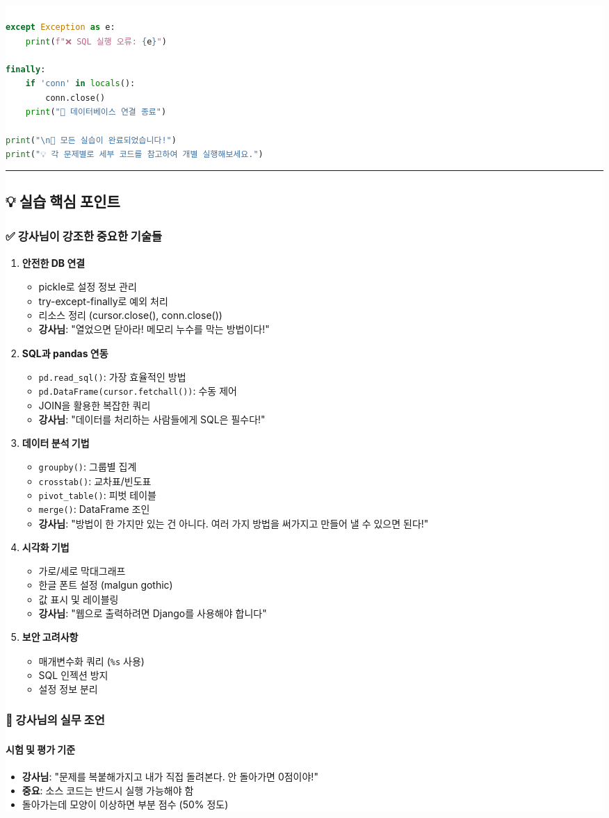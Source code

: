 ```python

except Exception as e:
    print(f"❌ SQL 실행 오류: {e}")

finally:
    if 'conn' in locals():
        conn.close()
    print("🔌 데이터베이스 연결 종료")

print("\n🎉 모든 실습이 완료되었습니다!")
print("💡 각 문제별로 세부 코드를 참고하여 개별 실행해보세요.")
```

---

## 💡 실습 핵심 포인트

### ✅ 강사님이 강조한 중요한 기술들

1. **안전한 DB 연결**
   - pickle로 설정 정보 관리
   - try-except-finally로 예외 처리
   - 리소스 정리 (cursor.close(), conn.close())
   - **강사님**: "열었으면 닫아라! 메모리 누수를 막는 방법이다!"

2. **SQL과 pandas 연동**
   - `pd.read_sql()`: 가장 효율적인 방법
   - `pd.DataFrame(cursor.fetchall())`: 수동 제어
   - JOIN을 활용한 복잡한 쿼리
   - **강사님**: "데이터를 처리하는 사람들에게 SQL은 필수다!"

3. **데이터 분석 기법**
   - `groupby()`: 그룹별 집계
   - `crosstab()`: 교차표/빈도표
   - `pivot_table()`: 피벗 테이블
   - `merge()`: DataFrame 조인
   - **강사님**: "방법이 한 가지만 있는 건 아니다. 여러 가지 방법을 써가지고 만들어 낼 수 있으면 된다!"

4. **시각화 기법**
   - 가로/세로 막대그래프
   - 한글 폰트 설정 (malgun gothic)
   - 값 표시 및 레이블링
   - **강사님**: "웹으로 출력하려면 Django를 사용해야 합니다"

5. **보안 고려사항**
   - 매개변수화 쿼리 (`%s` 사용)
   - SQL 인젝션 방지
   - 설정 정보 분리

### 🎯 강사님의 실무 조언

#### 시험 및 평가 기준
- **강사님**: "문제를 복붙해가지고 내가 직접 돌려본다. 안 돌아가면 0점이야!"
- **중요**: 소스 코드는 반드시 실행 가능해야 함
- 돌아가는데 모양이 이상하면 부분 점수 (50% 정도)
